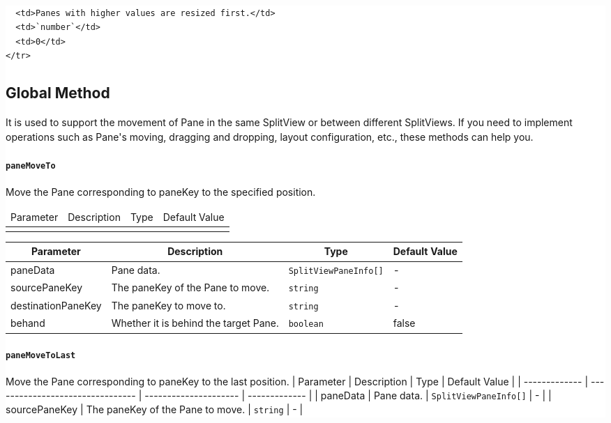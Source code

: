       <td>Panes with higher values ​​are resized first.</td>
      <td>`number`</td>
      <td>0</td>
    </tr>
  </tbody>
</table>


## Global Method

It is used to support the movement of Pane in the same SplitView or between different SplitViews. If you need to implement operations such as Pane's moving, dragging and dropping, layout configuration, etc., these methods can help you.

#### `paneMoveTo`
Move the Pane corresponding to paneKey to the specified position.

<table>
  <thead>
    <tr>
      <td>Parameter</td>
      <td>Description</td>
      <td>Type</td>
      <td>Default Value</td>
    </tr>
  </thead>
  <tbody>
    <tr>
      <td></td>
      <td></td>
      <td></td>
      <td></td>
    </tr>
  </tbody>
</table>

| Parameter          | Description                           | Type                  | Default Value |
| ------------------ | ------------------------------------- | --------------------- | ------------- |
| paneData           | Pane data.                            | `SplitViewPaneInfo[]` | -             |
| sourcePaneKey      | The paneKey of the Pane to move.      | `string`              | -             |
| destinationPaneKey | The paneKey to move to.               | `string`              | -             |
| behand             | Whether it is behind the target Pane. | `boolean`             | false         |


#### `paneMoveToLast`
Move the Pane corresponding to paneKey to the last position.
| Parameter     | Description                      | Type                  | Default Value |
| ------------- | -------------------------------- | --------------------- | ------------- |
| paneData      | Pane data.	                     | `SplitViewPaneInfo[]` | -             |
| sourcePaneKey | The paneKey of the Pane to move. | `string`              | -             |
